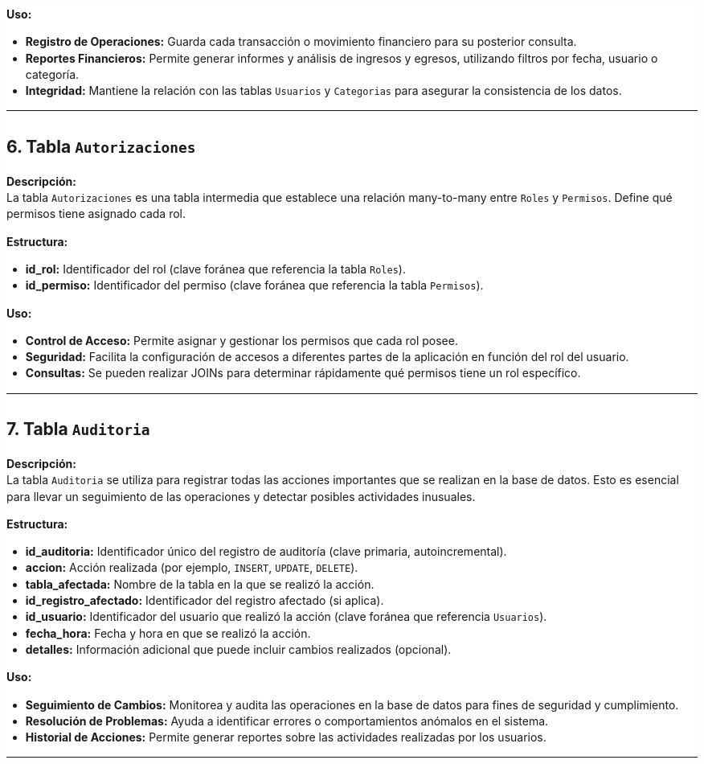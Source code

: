 **Uso:**
- **Registro de Operaciones:** Guarda cada transacción o movimiento financiero para su posterior consulta.
- **Reportes Financieros:** Permite generar informes y análisis de ingresos y egresos, utilizando filtros por fecha, usuario o categoría.
- **Integridad:** Mantiene la relación con las tablas `Usuarios` y `Categorias` para asegurar la consistencia de los datos.

---

## 6. Tabla `Autorizaciones`

**Descripción:**  
La tabla `Autorizaciones` es una tabla intermedia que establece una relación many-to-many entre `Roles` y `Permisos`. Define qué permisos tiene asignado cada rol.

**Estructura:**
- **id_rol:** Identificador del rol (clave foránea que referencia la tabla `Roles`).
- **id_permiso:** Identificador del permiso (clave foránea que referencia la tabla `Permisos`).

**Uso:**
- **Control de Acceso:** Permite asignar y gestionar los permisos que cada rol posee.
- **Seguridad:** Facilita la configuración de accesos a diferentes partes de la aplicación en función del rol del usuario.
- **Consultas:** Se pueden realizar JOINs para determinar rápidamente qué permisos tiene un rol específico.

---

## 7. Tabla `Auditoria`

**Descripción:**  
La tabla `Auditoria` se utiliza para registrar todas las acciones importantes que se realizan en la base de datos. Esto es esencial para llevar un seguimiento de las operaciones y detectar posibles actividades inusuales.

**Estructura:**
- **id_auditoria:** Identificador único del registro de auditoría (clave primaria, autoincremental).
- **accion:** Acción realizada (por ejemplo, `INSERT`, `UPDATE`, `DELETE`).
- **tabla_afectada:** Nombre de la tabla en la que se realizó la acción.
- **id_registro_afectado:** Identificador del registro afectado (si aplica).
- **id_usuario:** Identificador del usuario que realizó la acción (clave foránea que referencia `Usuarios`).
- **fecha_hora:** Fecha y hora en que se realizó la acción.
- **detalles:** Información adicional que puede incluir cambios realizados (opcional).

**Uso:**
- **Seguimiento de Cambios:** Monitorea y audita las operaciones en la base de datos para fines de seguridad y cumplimiento.
- **Resolución de Problemas:** Ayuda a identificar errores o comportamientos anómalos en el sistema.
- **Historial de Acciones:** Permite generar reportes sobre las actividades realizadas por los usuarios.

---